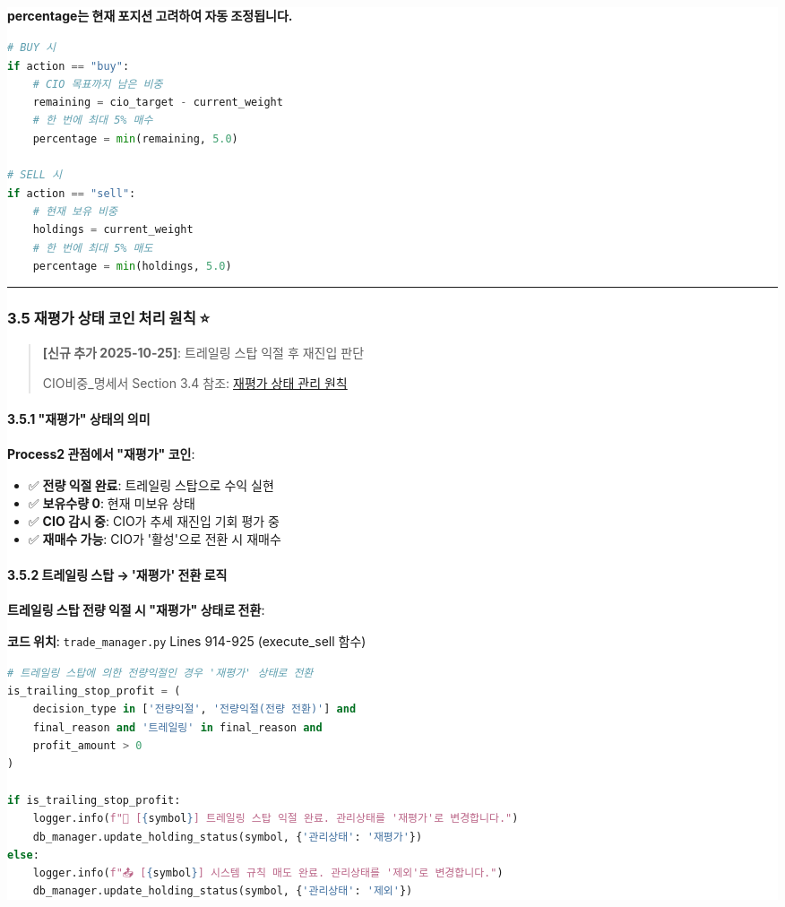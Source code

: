 **percentage는 현재 포지션 고려하여 자동 조정됩니다.**

```python
# BUY 시
if action == "buy":
    # CIO 목표까지 남은 비중
    remaining = cio_target - current_weight
    # 한 번에 최대 5% 매수
    percentage = min(remaining, 5.0)

# SELL 시
if action == "sell":
    # 현재 보유 비중
    holdings = current_weight
    # 한 번에 최대 5% 매도
    percentage = min(holdings, 5.0)
```

---

### 3.5 재평가 상태 코인 처리 원칙 ⭐

> **[신규 추가 2025-10-25]**: 트레일링 스탑 익절 후 재진입 판단
>
> CIO비중_명세서 Section 3.4 참조: [재평가 상태 관리 원칙](CIO비중_명세서.md#34-재평가-상태-관리-원칙--추세-추적-시스템)

#### 3.5.1 "재평가" 상태의 의미

**Process2 관점에서 "재평가" 코인**:
- ✅ **전량 익절 완료**: 트레일링 스탑으로 수익 실현
- ✅ **보유수량 0**: 현재 미보유 상태
- ✅ **CIO 감시 중**: CIO가 추세 재진입 기회 평가 중
- ✅ **재매수 가능**: CIO가 '활성'으로 전환 시 재매수

#### 3.5.2 트레일링 스탑 → '재평가' 전환 로직

**트레일링 스탑 전량 익절 시 "재평가" 상태로 전환**:

**코드 위치**: `trade_manager.py` Lines 914-925 (execute_sell 함수)

```python
# 트레일링 스탑에 의한 전량익절인 경우 '재평가' 상태로 전환
is_trailing_stop_profit = (
    decision_type in ['전량익절', '전량익절(전량 전환)'] and
    final_reason and '트레일링' in final_reason and
    profit_amount > 0
)

if is_trailing_stop_profit:
    logger.info(f"🔄 [{symbol}] 트레일링 스탑 익절 완료. 관리상태를 '재평가'로 변경합니다.")
    db_manager.update_holding_status(symbol, {'관리상태': '재평가'})
else:
    logger.info(f"📤 [{symbol}] 시스템 규칙 매도 완료. 관리상태를 '제외'로 변경합니다.")
    db_manager.update_holding_status(symbol, {'관리상태': '제외'})
```
